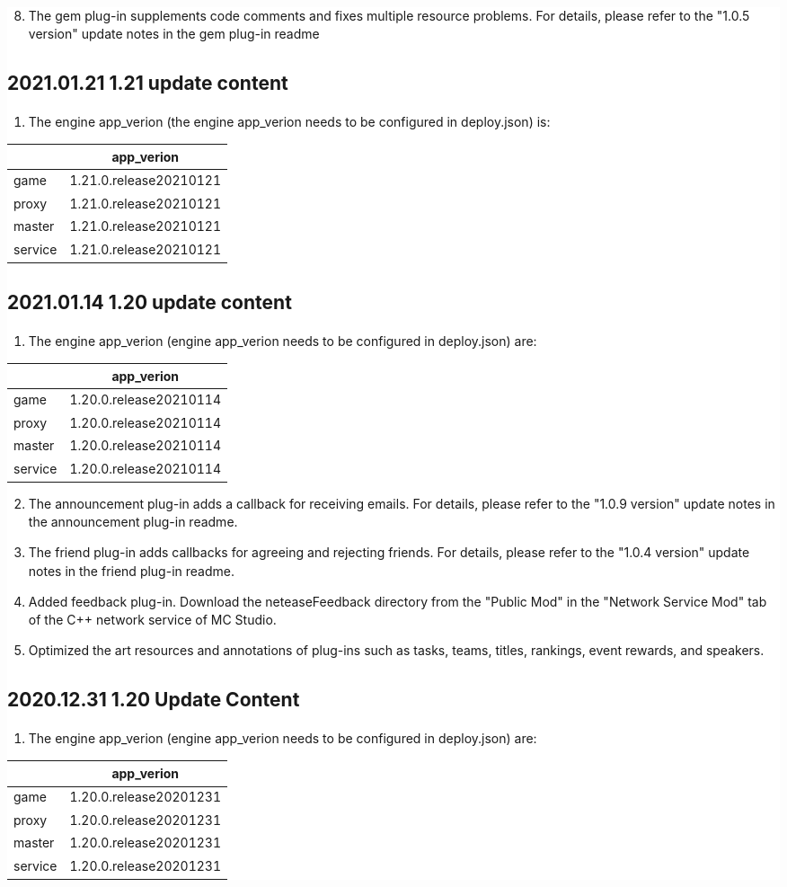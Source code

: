 8. The gem plug-in supplements code comments and fixes multiple resource problems. For details, please refer to the "1.0.5 version" update notes in the gem plug-in readme 

## 2021.01.21 1.21 update content 

1. The engine app_verion (the engine app_verion needs to be configured in deploy.json) is: 

| | app_verion | 
| ------- | ---------------------- | 
| game | 1.21.0.release20210121 | 
| proxy | 1.21.0.release20210121 | 
| master | 1.21.0.release20210121 | 
| service | 1.21.0.release20210121 | 

## 2021.01.14 1.20 update content 

1. The engine app_verion (engine app_verion needs to be configured in deploy.json) are: 

| | app_verion | 
| ------- | ---------------------- | 
| game | 1.20.0.release20210114 | 
| proxy | 1.20.0.release20210114 | 
| master | 1.20.0.release20210114 | 
| service | 1.20.0.release20210114 | 

2. The announcement plug-in adds a callback for receiving emails. For details, please refer to the "1.0.9 version" update notes in the announcement plug-in readme. 
3. The friend plug-in adds callbacks for agreeing and rejecting friends. For details, please refer to the "1.0.4 version" update notes in the friend plug-in readme. 
4. Added feedback plug-in. Download the neteaseFeedback directory from the "Public Mod" in the "Network Service Mod" tab of the C++ network service of MC Studio.

5. Optimized the art resources and annotations of plug-ins such as tasks, teams, titles, rankings, event rewards, and speakers. 

## 2020.12.31 1.20 Update Content 

1. The engine app_verion (engine app_verion needs to be configured in deploy.json) are: 

| | app_verion | 
| ------- | ---------------------- | 
| game | 1.20.0.release20201231 | 
| proxy | 1.20.0.release20201231 | 
| master | 1.20.0.release20201231 | 
| service | 1.20.0.release20201231 | 
